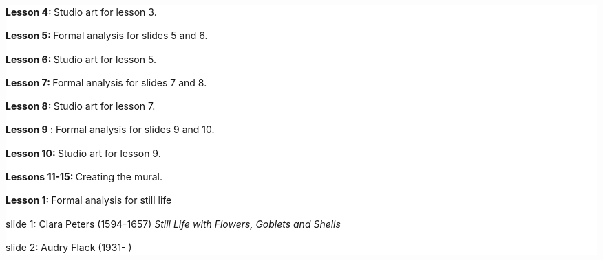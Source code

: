 </p>
<p>
<b>
Lesson 4:
</b>
Studio art for lesson 3.
</p>
<p>
<b>
Lesson 5:
</b>
Formal analysis for slides 5 and 6.
</p>
<p>
<b>
Lesson 6:
</b>
Studio art for lesson 5.
</p>
<p>
<b>
Lesson 7:
</b>
Formal analysis for slides 7 and 8.
</p>
<p>
<b>
Lesson 8:
</b>
Studio art for lesson 7.
</p>
<p>
<b>
Lesson 9
</b>
: Formal analysis for slides 9 and 10.
</p>
<p>
<b>
Lesson 10:
</b>
Studio art for lesson 9.
</p>
<p>
<b>
Lessons 11-15:
</b>
Creating the mural.
</p>
<p>
<b>
Lesson 1:
</b>
Formal analysis for still life
</p>
<p>
slide 1: Clara Peters (1594-1657)
<i>
Still Life with Flowers, Goblets and Shells
</i>
</p>
<p>
slide 2: Audry Flack (1931- )
<i>